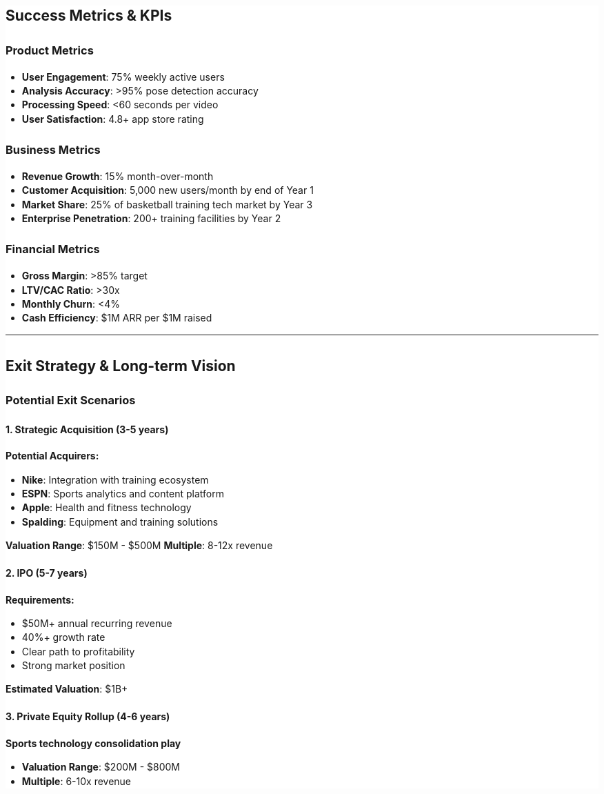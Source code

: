 
## Success Metrics & KPIs

### Product Metrics
- **User Engagement**: 75% weekly active users
- **Analysis Accuracy**: >95% pose detection accuracy
- **Processing Speed**: <60 seconds per video
- **User Satisfaction**: 4.8+ app store rating

### Business Metrics
- **Revenue Growth**: 15% month-over-month
- **Customer Acquisition**: 5,000 new users/month by end of Year 1
- **Market Share**: 25% of basketball training tech market by Year 3
- **Enterprise Penetration**: 200+ training facilities by Year 2

### Financial Metrics
- **Gross Margin**: >85% target
- **LTV/CAC Ratio**: >30x
- **Monthly Churn**: <4%
- **Cash Efficiency**: $1M ARR per $1M raised

---

## Exit Strategy & Long-term Vision

### Potential Exit Scenarios

#### 1. Strategic Acquisition (3-5 years)
**Potential Acquirers:**
- **Nike**: Integration with training ecosystem
- **ESPN**: Sports analytics and content platform
- **Apple**: Health and fitness technology
- **Spalding**: Equipment and training solutions

**Valuation Range**: $150M - $500M
**Multiple**: 8-12x revenue

#### 2. IPO (5-7 years)
**Requirements:**
- $50M+ annual recurring revenue
- 40%+ growth rate
- Clear path to profitability
- Strong market position

**Estimated Valuation**: $1B+

#### 3. Private Equity Rollup (4-6 years)
**Sports technology consolidation play**
- **Valuation Range**: $200M - $800M
- **Multiple**: 6-10x revenue
